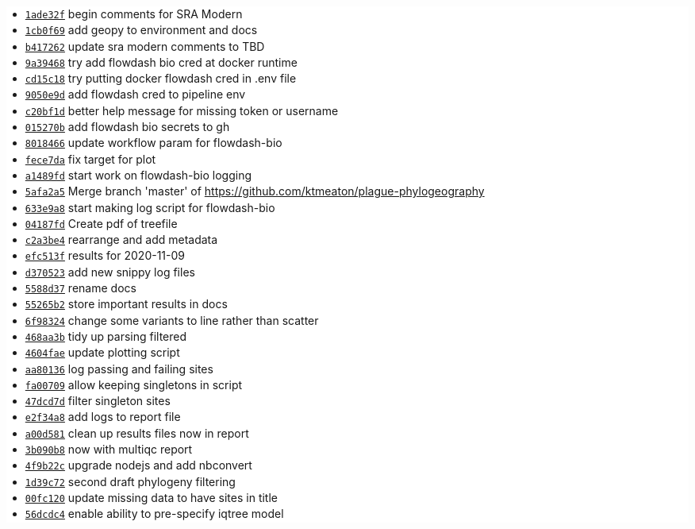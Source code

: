 * [```1ade32f```](https://github.com/ktmeaton/plague-phylogeography/commit/1ade32f) begin comments for SRA Modern
* [```1cb0f69```](https://github.com/ktmeaton/plague-phylogeography/commit/1cb0f69) add geopy to environment and docs
* [```b417262```](https://github.com/ktmeaton/plague-phylogeography/commit/b417262) update sra modern comments to TBD
* [```9a39468```](https://github.com/ktmeaton/plague-phylogeography/commit/9a39468) try add flowdash bio cred at docker runtime
* [```cd15c18```](https://github.com/ktmeaton/plague-phylogeography/commit/cd15c18) try putting docker flowdash cred in .env file
* [```9050e9d```](https://github.com/ktmeaton/plague-phylogeography/commit/9050e9d) add flowdash cred to pipeline env
* [```c20bf1d```](https://github.com/ktmeaton/plague-phylogeography/commit/c20bf1d) better help message for missing token or username
* [```015270b```](https://github.com/ktmeaton/plague-phylogeography/commit/015270b) add flowdash bio secrets to gh
* [```8018466```](https://github.com/ktmeaton/plague-phylogeography/commit/8018466) update workflow param for flowdash-bio
* [```fece7da```](https://github.com/ktmeaton/plague-phylogeography/commit/fece7da) fix target for plot
* [```a1489fd```](https://github.com/ktmeaton/plague-phylogeography/commit/a1489fd) start work on flowdash-bio logging
* [```5afa2a5```](https://github.com/ktmeaton/plague-phylogeography/commit/5afa2a5) Merge branch 'master' of https://github.com/ktmeaton/plague-phylogeography
* [```633e9a8```](https://github.com/ktmeaton/plague-phylogeography/commit/633e9a8) start making log script for flowdash-bio
* [```04187fd```](https://github.com/ktmeaton/plague-phylogeography/commit/04187fd) Create pdf of treefile
* [```c2a3be4```](https://github.com/ktmeaton/plague-phylogeography/commit/c2a3be4) rearrange and add metadata
* [```efc513f```](https://github.com/ktmeaton/plague-phylogeography/commit/efc513f) results for 2020-11-09
* [```d370523```](https://github.com/ktmeaton/plague-phylogeography/commit/d370523) add new snippy log files
* [```5588d37```](https://github.com/ktmeaton/plague-phylogeography/commit/5588d37) rename docs
* [```55265b2```](https://github.com/ktmeaton/plague-phylogeography/commit/55265b2) store important results in docs
* [```6f98324```](https://github.com/ktmeaton/plague-phylogeography/commit/6f98324) change some variants to line rather than scatter
* [```468aa3b```](https://github.com/ktmeaton/plague-phylogeography/commit/468aa3b) tidy up parsing filtered
* [```4604fae```](https://github.com/ktmeaton/plague-phylogeography/commit/4604fae) update plotting script
* [```aa80136```](https://github.com/ktmeaton/plague-phylogeography/commit/aa80136) log passing and failing sites
* [```fa00709```](https://github.com/ktmeaton/plague-phylogeography/commit/fa00709) allow keeping singletons in script
* [```47dcd7d```](https://github.com/ktmeaton/plague-phylogeography/commit/47dcd7d) filter singleton sites
* [```e2f34a8```](https://github.com/ktmeaton/plague-phylogeography/commit/e2f34a8) add logs to report file
* [```a00d581```](https://github.com/ktmeaton/plague-phylogeography/commit/a00d581) clean up results files now in report
* [```3b090b8```](https://github.com/ktmeaton/plague-phylogeography/commit/3b090b8) now with multiqc report
* [```4f9b22c```](https://github.com/ktmeaton/plague-phylogeography/commit/4f9b22c) upgrade nodejs and add nbconvert
* [```1d39c72```](https://github.com/ktmeaton/plague-phylogeography/commit/1d39c72) second draft phylogeny filtering
* [```00fc120```](https://github.com/ktmeaton/plague-phylogeography/commit/00fc120) update missing data to have sites in title
* [```56dcdc4```](https://github.com/ktmeaton/plague-phylogeography/commit/56dcdc4) enable ability to pre-specify iqtree model